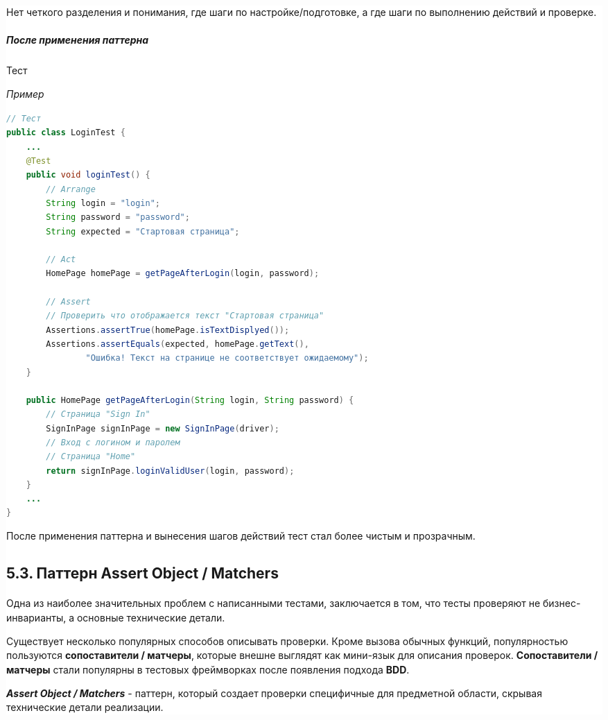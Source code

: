 Нет четкого разделения и понимания, где шаги по настройке/подготовке, а где шаги по выполнению действий и проверке. 

##### После применения паттерна

Тест

*Пример*

```java
// Тест
public class LoginTest {
    ...
    @Test
    public void loginTest() {
        // Arrange
        String login = "login";
        String password = "password";
        String expected = "Стартовая страница";

        // Act
        HomePage homePage = getPageAfterLogin(login, password);

        // Assert
        // Проверить что отображается текст "Стартовая страница"
        Assertions.assertTrue(homePage.isTextDisplyed());
        Assertions.assertEquals(expected, homePage.getText(),
                "Ошибка! Текст на странице не соответствует ожидаемому");
    }

    public HomePage getPageAfterLogin(String login, String password) {
        // Страница "Sign In"
        SignInPage signInPage = new SignInPage(driver);
        // Вход с логином и паролем
        // Страница "Home"
        return signInPage.loginValidUser(login, password);
    }
    ...
}
```

После применения паттерна и вынесения шагов действий тест стал более чистым и прозрачным. 

## 5.3. Паттерн Assert Object / Matchers

Одна из наиболее значительных проблем с написанными тестами, заключается в том, 
что тесты проверяют не бизнес-инварианты, а основные технические детали.

Существует несколько популярных способов описывать проверки. Кроме вызова обычных функций, 
популярностью пользуются **сопоставители / матчеры**, которые внешне выглядят как мини-язык для описания проверок.
**Сопоставители / матчеры** стали популярны в тестовых фреймворках после появления подхода **BDD**.

***Assert Object / Matchers*** - паттерн, который создает проверки специфичные для предметной области, 
скрывая технические детали реализации.
